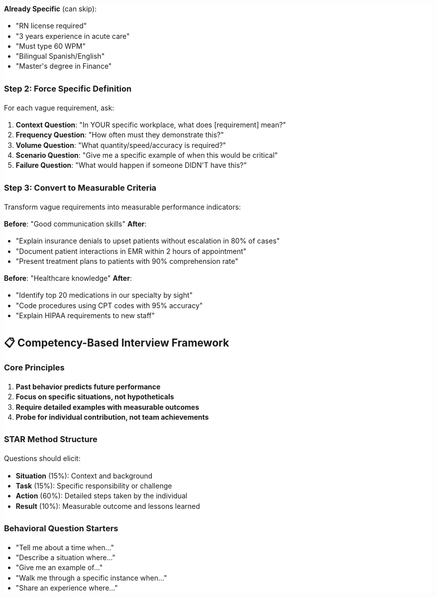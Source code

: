 **Already Specific** (can skip):
- "RN license required"
- "3 years experience in acute care"
- "Must type 60 WPM"
- "Bilingual Spanish/English"
- "Master's degree in Finance"

### Step 2: Force Specific Definition
For each vague requirement, ask:

1. **Context Question**: "In YOUR specific workplace, what does [requirement] mean?"
2. **Frequency Question**: "How often must they demonstrate this?"
3. **Volume Question**: "What quantity/speed/accuracy is required?"
4. **Scenario Question**: "Give me a specific example of when this would be critical"
5. **Failure Question**: "What would happen if someone DIDN'T have this?"

### Step 3: Convert to Measurable Criteria
Transform vague requirements into measurable performance indicators:

**Before**: "Good communication skills"
**After**: 
- "Explain insurance denials to upset patients without escalation in 80% of cases"
- "Document patient interactions in EMR within 2 hours of appointment"
- "Present treatment plans to patients with 90% comprehension rate"

**Before**: "Healthcare knowledge"
**After**:
- "Identify top 20 medications in our specialty by sight"
- "Code procedures using CPT codes with 95% accuracy"
- "Explain HIPAA requirements to new staff"

## 📋 Competency-Based Interview Framework

### Core Principles
1. **Past behavior predicts future performance**
2. **Focus on specific situations, not hypotheticals**
3. **Require detailed examples with measurable outcomes**
4. **Probe for individual contribution, not team achievements**

### STAR Method Structure
Questions should elicit:
- **Situation** (15%): Context and background
- **Task** (15%): Specific responsibility or challenge
- **Action** (60%): Detailed steps taken by the individual
- **Result** (10%): Measurable outcome and lessons learned

### Behavioral Question Starters
- "Tell me about a time when..."
- "Describe a situation where..."
- "Give me an example of..."
- "Walk me through a specific instance when..."
- "Share an experience where..."
